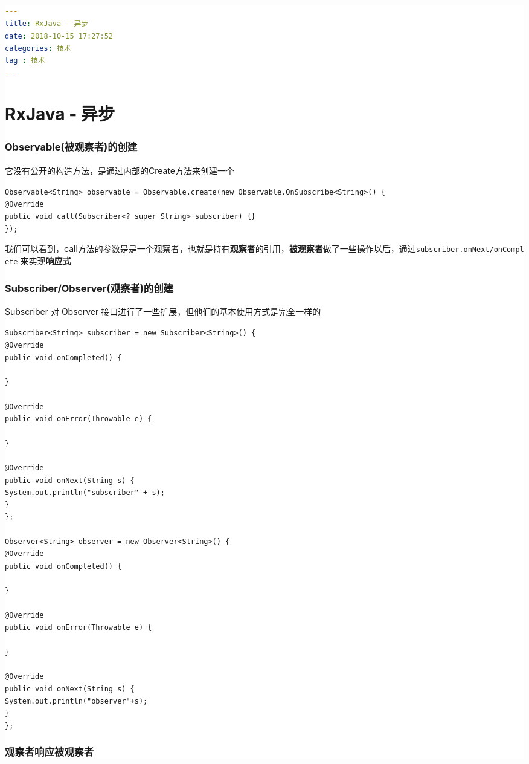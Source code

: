 ```yaml
---
title: RxJava - 异步
date: 2018-10-15 17:27:52
categories: 技术
tag : 技术
---
```

# RxJava - 异步

### Observable(被观察者)的创建
它没有公开的构造方法，是通过内部的Create方法来创建一个

```
Observable<String> observable = Observable.create(new Observable.OnSubscribe<String>() {
@Override
public void call(Subscriber<? super String> subscriber) {}
});
```
我们可以看到，call方法的参数是是一个观察者，也就是持有**观察者**的引用，**被观察者**做了一些操作以后，通过`subscriber.onNext/onComplete` 来实现**响应式**

### Subscriber/Observer(观察者)的创建

Subscriber 对 Observer 接口进行了一些扩展，但他们的基本使用方式是完全一样的

```
Subscriber<String> subscriber = new Subscriber<String>() {
@Override
public void onCompleted() {

}

@Override
public void onError(Throwable e) {

}

@Override
public void onNext(String s) {
System.out.println("subscriber" + s);
}
};

Observer<String> observer = new Observer<String>() {
@Override
public void onCompleted() {

}

@Override
public void onError(Throwable e) {

}

@Override
public void onNext(String s) {
System.out.println("observer"+s);
}
};
```
### 观察者响应被观察者